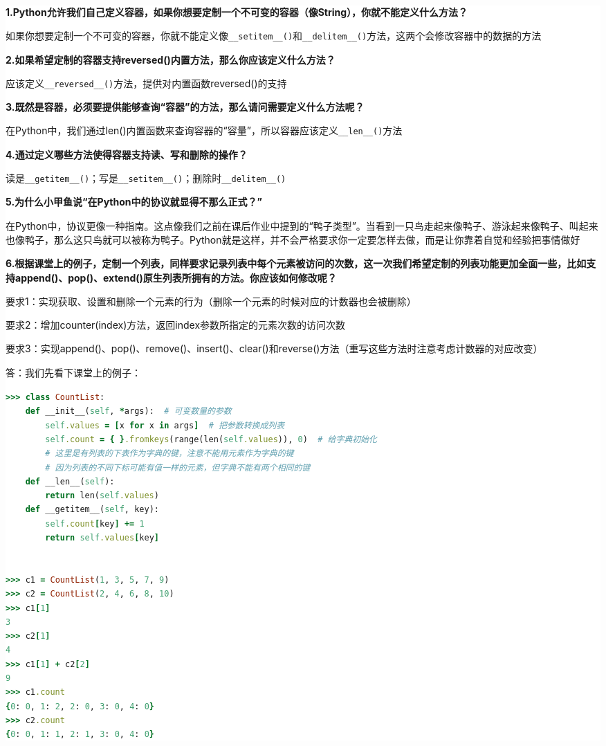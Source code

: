 
**1.Python允许我们自己定义容器，如果你想要定制一个不可变的容器（像String），你就不能定义什么方法？**

如果你想要定制一个不可变的容器，你就不能定义像`__setitem__()`和`__delitem__()`方法，这两个会修改容器中的数据的方法



**2.如果希望定制的容器支持reversed()内置方法，那么你应该定义什么方法？**

应该定义`__reversed__()`方法，提供对内置函数reversed()的支持



**3.既然是容器，必须要提供能够查询“容器”的方法，那么请问需要定义什么方法呢？**

在Python中，我们通过len()内置函数来查询容器的“容量”，所以容器应该定义`__len__()`方法



**4.通过定义哪些方法使得容器支持读、写和删除的操作？**

读是`__getitem__()`；写是`__setitem__()`；删除时`__delitem__()`



**5.为什么小甲鱼说“在Python中的协议就显得不那么正式？”**

在Python中，协议更像一种指南。这点像我们之前在课后作业中提到的“鸭子类型”。当看到一只鸟走起来像鸭子、游泳起来像鸭子、叫起来也像鸭子，那么这只鸟就可以被称为鸭子。Python就是这样，并不会严格要求你一定要怎样去做，而是让你靠着自觉和经验把事情做好



**6.根据课堂上的例子，定制一个列表，同样要求记录列表中每个元素被访问的次数，这一次我们希望定制的列表功能更加全面一些，比如支持append()、pop()、extend()原生列表所拥有的方法。你应该如何修改呢？**

要求1：实现获取、设置和删除一个元素的行为（删除一个元素的时候对应的计数器也会被删除）

要求2：增加counter(index)方法，返回index参数所指定的元素次数的访问次数

要求3：实现append()、pop()、remove()、insert()、clear()和reverse()方法（重写这些方法时注意考虑计数器的对应改变）

答：我们先看下课堂上的例子：

```ruby
>>> class CountList:
    def __init__(self, *args):  # 可变数量的参数
        self.values = [x for x in args]  # 把参数转换成列表
        self.count = { }.fromkeys(range(len(self.values)), 0)  # 给字典初始化
        # 这里是有列表的下表作为字典的键，注意不能用元素作为字典的键
        # 因为列表的不同下标可能有值一样的元素，但字典不能有两个相同的键
    def __len__(self):
        return len(self.values)
    def __getitem__(self, key):
        self.count[key] += 1
        return self.values[key]

    
>>> c1 = CountList(1, 3, 5, 7, 9)
>>> c2 = CountList(2, 4, 6, 8, 10)
>>> c1[1]
3
>>> c2[1]
4
>>> c1[1] + c2[2]
9
>>> c1.count
{0: 0, 1: 2, 2: 0, 3: 0, 4: 0}
>>> c2.count
{0: 0, 1: 1, 2: 1, 3: 0, 4: 0}
```
